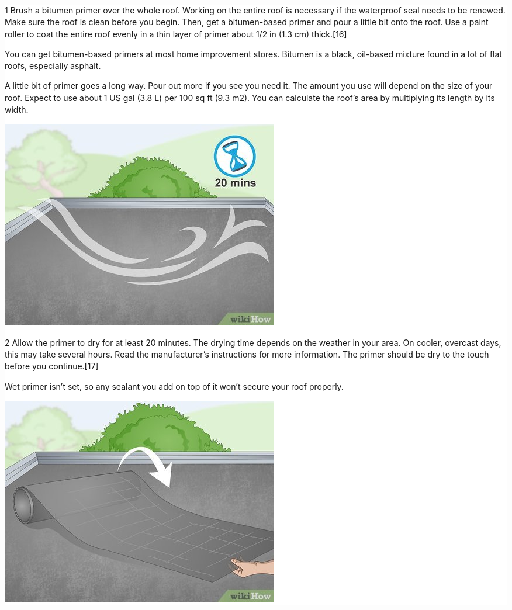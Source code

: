 1 Brush a bitumen primer over the whole roof. Working on the entire roof is necessary if the waterproof seal needs to be renewed. Make sure the roof is clean before you begin. Then, get a bitumen-based primer and pour a little bit onto the roof. Use a paint roller to coat the entire roof evenly in a thin layer of primer about 1/2 in (1.3 cm) thick.[16]

You can get bitumen-based primers at most home improvement stores. Bitumen is a black, oil-based mixture found in a lot of flat roofs, especially asphalt.

A little bit of primer goes a long way. Pour out more if you see you need it. The amount you use will depend on the size of your roof. Expect to use about 1 US gal (3.8 L) per 100 sq ft (9.3 m2). You can calculate the roof’s area by multiplying its length by its width.

![](./Part-4-Step-2.jpg)

2 Allow the primer to dry for at least 20 minutes. The drying time depends on the weather in your area. On cooler, overcast days, this may take several hours. Read the manufacturer’s instructions for more information. The primer should be dry to the touch before you continue.[17]

Wet primer isn’t set, so any sealant you add on top of it won’t secure your roof properly.

![](./Part-4-Step-3.jpg)
